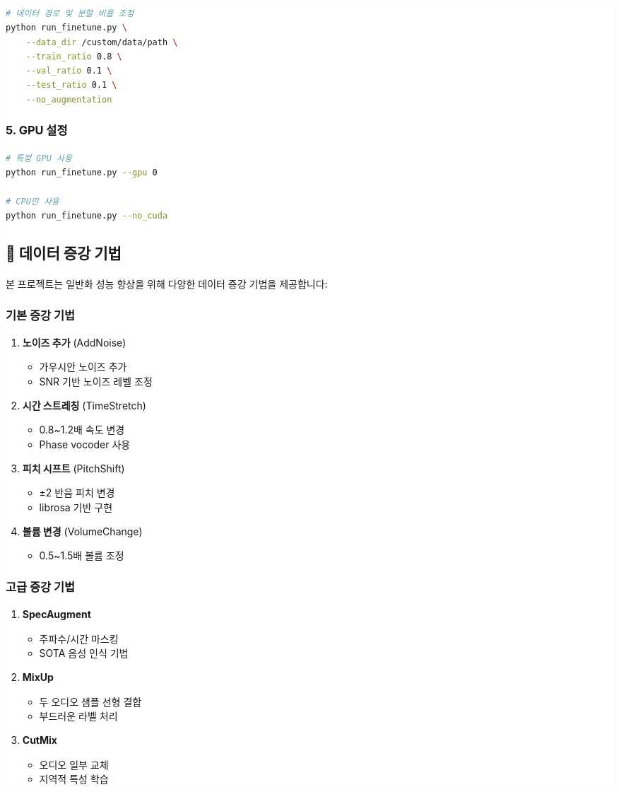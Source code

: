 ```bash
# 데이터 경로 및 분할 비율 조정
python run_finetune.py \
    --data_dir /custom/data/path \
    --train_ratio 0.8 \
    --val_ratio 0.1 \
    --test_ratio 0.1 \
    --no_augmentation
```

### 5. GPU 설정

```bash
# 특정 GPU 사용
python run_finetune.py --gpu 0

# CPU만 사용
python run_finetune.py --no_cuda
```

## 🔄 데이터 증강 기법

본 프로젝트는 일반화 성능 향상을 위해 다양한 데이터 증강 기법을 제공합니다:

### 기본 증강 기법

1. **노이즈 추가** (AddNoise)
   - 가우시안 노이즈 추가
   - SNR 기반 노이즈 레벨 조정

2. **시간 스트레칭** (TimeStretch)
   - 0.8~1.2배 속도 변경
   - Phase vocoder 사용

3. **피치 시프트** (PitchShift)
   - ±2 반음 피치 변경
   - librosa 기반 구현

4. **볼륨 변경** (VolumeChange)
   - 0.5~1.5배 볼륨 조정

### 고급 증강 기법

1. **SpecAugment**
   - 주파수/시간 마스킹
   - SOTA 음성 인식 기법

2. **MixUp**
   - 두 오디오 샘플 선형 결합
   - 부드러운 라벨 처리

3. **CutMix**
   - 오디오 일부 교체
   - 지역적 특성 학습
